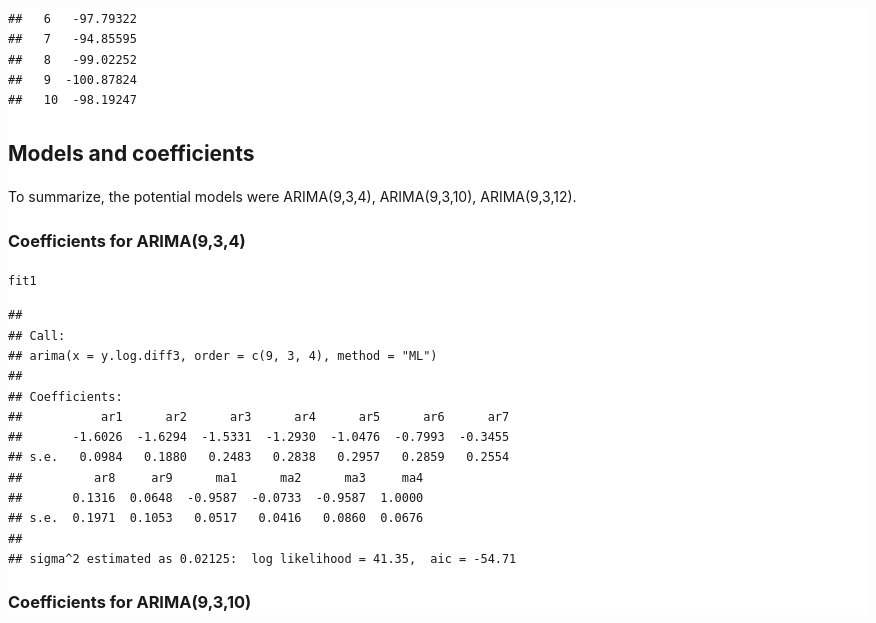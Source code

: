     ##   6   -97.79322
    ##   7   -94.85595
    ##   8   -99.02252
    ##   9  -100.87824
    ##   10  -98.19247

Models and coefficients
-----------------------

To summarize, the potential models were ARIMA(9,3,4), ARIMA(9,3,10), ARIMA(9,3,12).

### Coefficients for ARIMA(9,3,4)

``` r
fit1
```

    ## 
    ## Call:
    ## arima(x = y.log.diff3, order = c(9, 3, 4), method = "ML")
    ## 
    ## Coefficients:
    ##           ar1      ar2      ar3      ar4      ar5      ar6      ar7
    ##       -1.6026  -1.6294  -1.5331  -1.2930  -1.0476  -0.7993  -0.3455
    ## s.e.   0.0984   0.1880   0.2483   0.2838   0.2957   0.2859   0.2554
    ##          ar8     ar9      ma1      ma2      ma3     ma4
    ##       0.1316  0.0648  -0.9587  -0.0733  -0.9587  1.0000
    ## s.e.  0.1971  0.1053   0.0517   0.0416   0.0860  0.0676
    ## 
    ## sigma^2 estimated as 0.02125:  log likelihood = 41.35,  aic = -54.71

### Coefficients for ARIMA(9,3,10)
